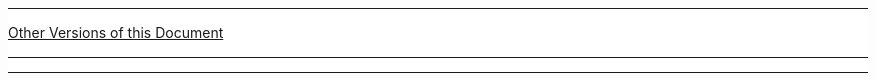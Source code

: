 ----------

[Other Versions of this Document](https://publicdocs.github.io/go/links?ns=uslm-x&ref=%2Fus%2Fcourts%2Fscotus%2FusReporter%2F355%2F415)

----------
----------

[/us/courts/scotus/usReporter/355/415]: https://publicdocs.github.io/go/links?ns=uslm-x&ref=%2Fus%2Fcourts%2Fscotus%2FusReporter%2F355%2F415
[/us/courts/scotus/usReporter/353/151]: https://publicdocs.github.io/go/links?ns=uslm-x&ref=%2Fus%2Fcourts%2Fscotus%2FusReporter%2F353%2F151
[/us/courts/scotus/usReporter/353/151]: https://publicdocs.github.io/go/links?ns=uslm-x&ref=%2Fus%2Fcourts%2Fscotus%2FusReporter%2F353%2F151
[/us/stat/54/789]: https://publicdocs.github.io/go/links?ns=uslm&ref=%2Fus%2Fstat%2F54%2F789
[/us/usc/t15/s80]: https://publicdocs.github.io/go/links?ns=uslm&ref=%2Fus%2Fusc%2Ft15%2Fs80
[/us/courts/scotus/usReporter/353/151]: https://publicdocs.github.io/go/links?ns=uslm-x&ref=%2Fus%2Fcourts%2Fscotus%2FusReporter%2F353%2F151
[/us/stat/54/899]: https://publicdocs.github.io/go/links?ns=uslm&ref=%2Fus%2Fstat%2F54%2F899
[/us/usc/t49/s5]: https://publicdocs.github.io/go/links?ns=uslm&ref=%2Fus%2Fusc%2Ft49%2Fs5


